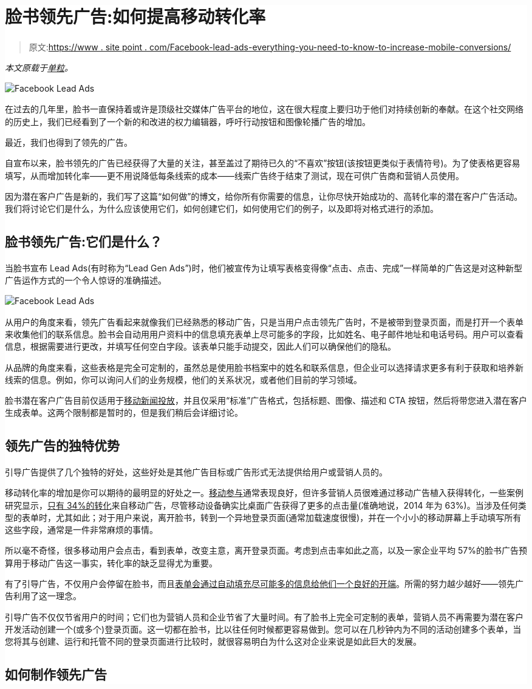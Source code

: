# 脸书领先广告:如何提高移动转化率

> 原文:[https://www . site point . com/Facebook-lead-ads-everything-you-need-to-know-to-increase-mobile-conversions/](https://www.sitepoint.com/facebook-lead-ads-everything-you-need-to-know-to-increase-mobile-conversions/)

*本文原载于[单粒](http://www.singlegrain.com/blog/)。*

![Facebook Lead Ads](../Images/36455ce4867f206db53f79a3c314b7f1.png)

在过去的几年里，脸书一直保持着或许是顶级社交媒体广告平台的地位，这在很大程度上要归功于他们对持续创新的奉献。在这个社交网络的历史上，我们已经看到了一个新的和改进的权力编辑器，呼吁行动按钮和图像轮播广告的增加。

最近，我们也得到了领先的广告。

自宣布以来，脸书领先的广告已经获得了大量的关注，甚至盖过了期待已久的“不喜欢”按钮(该按钮更类似于表情符号)。为了使表格更容易填写，从而增加转化率——更不用说降低每条线索的成本——线索广告终于结束了测试，现在可供广告商和营销人员使用。

因为潜在客户广告是新的，我们写了这篇“如何做”的博文，给你所有你需要的信息，让你尽快开始成功的、高转化率的潜在客户广告活动。我们将讨论它们是什么，为什么应该使用它们，如何创建它们，如何使用它们的例子，以及即将对格式进行的添加。

## 脸书领先广告:它们是什么？

当脸书宣布 Lead Ads(有时称为“Lead Gen Ads”)时，他们被宣传为让填写表格变得像“点击、点击、完成”一样简单的广告这是对这种新型广告运作方式的一个令人惊讶的准确描述。

![Facebook Lead Ads](../Images/05e58a9d9b08dc450d9fc6113d394bb8.png)

从用户的角度来看，领先广告看起来就像我们已经熟悉的移动广告，只是当用户点击领先广告时，不是被带到登录页面，而是打开一个表单来收集他们的联系信息。脸书会自动用用户资料中的信息填充表单上尽可能多的字段，比如姓名、电子邮件地址和电话号码。用户可以查看信息，根据需要进行更改，并填写任何空白字段。该表单只能手动提交，因此人们可以确保他们的隐私。

从品牌的角度来看，这些表格是完全可定制的，虽然总是使用脸书档案中的姓名和联系信息，但企业可以选择请求更多有利于获取和培养新线索的信息。例如，你可以询问人们的业务规模，他们的关系状况，或者他们目前的学习领域。

脸书潜在客户广告目前仅适用于[移动新闻投放](http://www.adweek.com/socialtimes/placements-do-matter-on-facebook-heres-what-you-need-to-know/301608)，并且仅采用“标准”广告格式，包括标题、图像、描述和 CTA 按钮，然后将带您进入潜在客户生成表单。这两个限制都是暂时的，但是我们稍后会详细讨论。

## 领先广告的独特优势

引导广告提供了几个独特的好处，这些好处是其他广告目标或广告形式无法提供给用户或营销人员的。

移动转化率的增加是你可以期待的最明显的好处之一。[移动参与](https://www.kahuna.com/blog/mobile-engagement-facebook/)通常表现良好，但许多营销人员很难通过移动广告植入获得转化，一些案例研究显示，[只有 34%的转化](http://www.adweek.com/news/technology/facebook-ad-clicks-are-shifting-mobile-so-why-arent-conversions-162356)来自移动广告，尽管移动设备确实比桌面广告获得了更多的点击量(准确地说，2014 年为 63%)。当涉及任何类型的表单时，尤其如此；对于用户来说，离开脸书，转到一个异地登录页面(通常加载速度很慢)，并在一个小小的移动屏幕上手动填写所有这些字段，通常是一件非常麻烦的事情。

所以毫不奇怪，很多移动用户会点击，看到表单，改变主意，离开登录页面。考虑到点击率如此之高，以及一家企业平均 57%的脸书广告预算用于移动广告这一事实，转化率的缺乏显得尤为重要。

有了引导广告，不仅用户会停留在脸书，而且[表单会通过自动填充尽可能多的信息给他们一个良好的开端](http://marketingland.com/facebook-simplifies-mobile-lead-collection-rolls-out-lead-ads-145698)。所需的努力越少越好——领先广告利用了这一理念。

引导广告不仅仅节省用户的时间；它们也为营销人员和企业节省了大量时间。有了脸书上完全可定制的表单，营销人员不再需要为潜在客户开发活动创建一个(或多个)登录页面。这一切都在脸书，比以往任何时候都更容易做到。您可以在几秒钟内为不同的活动创建多个表单，当您将其与创建、运行和托管不同的登录页面进行比较时，就很容易明白为什么这对企业来说是如此巨大的发展。

## 如何制作领先广告
